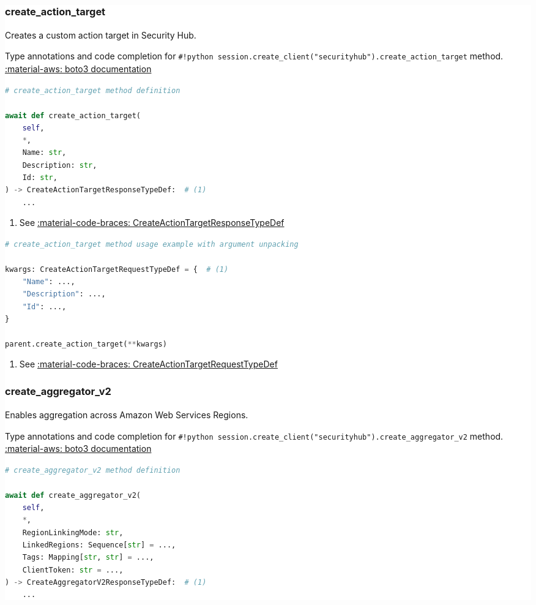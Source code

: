 ### create\_action\_target

Creates a custom action target in Security Hub.

Type annotations and code completion for `#!python session.create_client("securityhub").create_action_target` method.
[:material-aws: boto3 documentation](https://boto3.amazonaws.com/v1/documentation/api/latest/reference/services/securityhub/client/create_action_target.html)

```python
# create_action_target method definition

await def create_action_target(
    self,
    *,
    Name: str,
    Description: str,
    Id: str,
) -> CreateActionTargetResponseTypeDef:  # (1)
    ...
```

1. See [:material-code-braces: CreateActionTargetResponseTypeDef](./type_defs.md#createactiontargetresponsetypedef)


```python
# create_action_target method usage example with argument unpacking

kwargs: CreateActionTargetRequestTypeDef = {  # (1)
    "Name": ...,
    "Description": ...,
    "Id": ...,
}

parent.create_action_target(**kwargs)
```

1. See [:material-code-braces: CreateActionTargetRequestTypeDef](./type_defs.md#createactiontargetrequesttypedef)

### create\_aggregator\_v2

Enables aggregation across Amazon Web Services Regions.

Type annotations and code completion for `#!python session.create_client("securityhub").create_aggregator_v2` method.
[:material-aws: boto3 documentation](https://boto3.amazonaws.com/v1/documentation/api/latest/reference/services/securityhub/client/create_aggregator_v2.html)

```python
# create_aggregator_v2 method definition

await def create_aggregator_v2(
    self,
    *,
    RegionLinkingMode: str,
    LinkedRegions: Sequence[str] = ...,
    Tags: Mapping[str, str] = ...,
    ClientToken: str = ...,
) -> CreateAggregatorV2ResponseTypeDef:  # (1)
    ...
```
